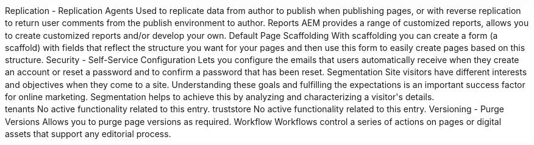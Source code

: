   </tr> 
  <tr> 
   <td width="200">Replication - Replication Agents</td> 
   <td>Used to replicate data from author to publish when publishing pages, or with reverse replication to return user comments from the publish environment to author.</td> 
  </tr> 
  <tr> 
   <td width="200">Reports</td> 
   <td>AEM provides a range of customized reports, allows you to create customized reports and/or develop your own.</td> 
  </tr> 
  <tr> 
   <td width="200">Default Page Scaffolding</td> 
   <td>With scaffolding you can create a form (a scaffold) with fields that reflect the structure you want for your pages and then use this form to easily create pages based on this structure.</td> 
  </tr> 
  <tr> 
   <td width="200">Security - Self-Service Configuration </td> 
   <td>Lets you configure the emails that users automatically receive when they create an account or reset a password and to confirm a password that has been reset.</td> 
  </tr> 
  <tr> 
   <td width="200">Segmentation</td> 
   <td>Site visitors have different interests and objectives when they come to a site. Understanding these goals and fulfilling the expectations is an important success factor for online marketing. Segmentation helps to achieve this by analyzing and characterizing a visitor's details.<br /> </td> 
  </tr> 
  <tr> 
   <td width="200">tenants</td> 
   <td>No active functionality related to this entry.</td> 
  </tr> 
  <tr> 
   <td>truststore</td> 
   <td>No active functionality related to this entry.</td> 
  </tr> 
  <tr> 
   <td width="200">Versioning - Purge Versions</td> 
   <td>Allows you to purge page versions as required.</td> 
  </tr> 
  <tr> 
   <td width="200">Workflow</td> 
   <td>Workflows control a series of actions on pages or digital assets that support any editorial process.</td> 
  </tr> 
 </tbody> 
</table>

